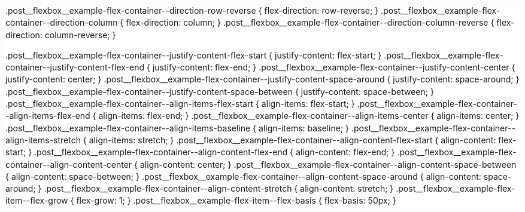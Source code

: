   .post__flexbox__example-flex-container--direction-row-reverse {
    flex-direction: row-reverse;
  }
  .post__flexbox__example-flex-container--direction-column {
    flex-direction: column;
  }
  .post__flexbox__example-flex-container--direction-column-reverse {
    flex-direction: column-reverse;
  }

  .post__flexbox__example-flex-container--justify-content-flex-start {
    justify-content: flex-start;
  }
  .post__flexbox__example-flex-container--justify-content-flex-end {
    justify-content: flex-end;
  }
  .post__flexbox__example-flex-container--justify-content-center {
    justify-content: center;
  }
  .post__flexbox__example-flex-container--justify-content-space-around {
    justify-content: space-around;
  }
  .post__flexbox__example-flex-container--justify-content-space-between {
    justify-content: space-between;
  }
  .post__flexbox__example-flex-container--align-items-flex-start {
    align-items: flex-start;
  }
  .post__flexbox__example-flex-container--align-items-flex-end {
    align-items: flex-end;
  }
  .post__flexbox__example-flex-container--align-items-center {
    align-items: center;
  }
  .post__flexbox__example-flex-container--align-items-baseline {
    align-items: baseline;
  }
  .post__flexbox__example-flex-container--align-items-stretch {
    align-items: stretch;
  }
  .post__flexbox__example-flex-container--align-content-flex-start {
    align-content: flex-start;
  }
  .post__flexbox__example-flex-container--align-content-flex-end {
    align-content: flex-end;
  }
  .post__flexbox__example-flex-container--align-content-center {
    align-content: center;
  }
  .post__flexbox__example-flex-container--align-content-space-between {
    align-content: space-between;
  }
  .post__flexbox__example-flex-container--align-content-space-around {
    align-content: space-around;
  }
  .post__flexbox__example-flex-container--align-content-stretch {
    align-content: stretch;
  }
  .post__flexbox__example-flex-item--flex-grow {
    flex-grow: 1;
  }
  .post__flexbox__example-flex-item--flex-basis {
    flex-basis: 50px;
  }